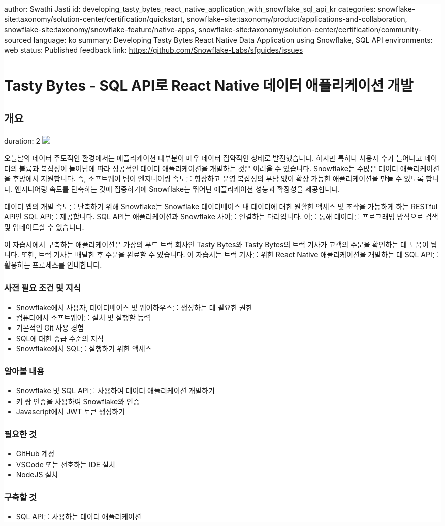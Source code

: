author: Swathi Jasti
id: developing_tasty_bytes_react_native_application_with_snowflake_sql_api_kr
categories: snowflake-site:taxonomy/solution-center/certification/quickstart, snowflake-site:taxonomy/product/applications-and-collaboration, snowflake-site:taxonomy/snowflake-feature/native-apps, snowflake-site:taxonomy/solution-center/certification/community-sourced
language: ko
summary: Developing Tasty Bytes React Native Data Application using Snowflake, SQL API
environments: web
status: Published 
feedback link: https://github.com/Snowflake-Labs/sfguides/issues

# Tasty Bytes - SQL API로 React Native 데이터 애플리케이션 개발


## 개요

duration: 2 <img src="assets/tasty_bytes_header.png"/>

오늘날의 데이터 주도적인 환경에서는 애플리케이션 대부분이 매우 데이터 집약적인 상태로 발전했습니다. 하지만 특히나 사용자 수가 늘어나고 데이터의 볼륨과 복잡성이 늘어남에 따라 성공적인 데이터 애플리케이션을 개발하는 것은 어려울 수 있습니다. Snowflake는 수많은 데이터 애플리케이션을 후방에서 지원합니다. 즉, 소프트웨어 팀이 엔지니어링 속도를 향상하고 운영 복잡성의 부담 없이 확장 가능한 애플리케이션을 만들 수 있도록 합니다. 엔지니어링 속도를 단축하는 것에 집중하기에 Snowflake는 뛰어난 애플리케이션 성능과 확장성을 제공합니다.

데이터 앱의 개발 속도를 단축하기 위해 Snowflake는 Snowflake 데이터베이스 내 데이터에 대한 원활한 액세스 및 조작을 가능하게 하는 RESTful API인 SQL API를 제공합니다. SQL API는 애플리케이션과 Snowflake 사이를 연결하는 다리입니다. 이를 통해 데이터를 프로그래밍 방식으로 검색 및 업데이트할 수 있습니다.

이 자습서에서 구축하는 애플리케이션은 가상의 푸드 트럭 회사인 Tasty Bytes와 Tasty Bytes의 트럭 기사가 고객의 주문을 확인하는 데 도움이 됩니다. 또한, 트럭 기사는 배달한 후 주문을 완료할 수 있습니다. 이 자습서는 트럭 기사를 위한 React Native 애플리케이션을 개발하는 데 SQL API를 활용하는 프로세스를 안내합니다.

### 사전 필요 조건 및 지식

- Snowflake에서 사용자, 데이터베이스 및 웨어하우스를 생성하는 데 필요한 권한
- 컴퓨터에서 소프트웨어를 설치 및 실행할 능력
- 기본적인 Git 사용 경험
- SQL에 대한 중급 수준의 지식
- Snowflake에서 SQL를 실행하기 위한 액세스

### 알아볼 내용

- Snowflake 및 SQL API를 사용하여 데이터 애플리케이션 개발하기
- 키 쌍 인증을 사용하여 Snowflake와 인증
- Javascript에서 JWT 토큰 생성하기

### 필요한 것

- [GitHub](https://github.com/) 계정
- [VSCode](https://code.visualstudio.com/download) 또는 선호하는 IDE 설치
- [NodeJS](https://nodejs.org/en/download/) 설치

### 구축할 것

- SQL API를 사용하는 데이터 애플리케이션
